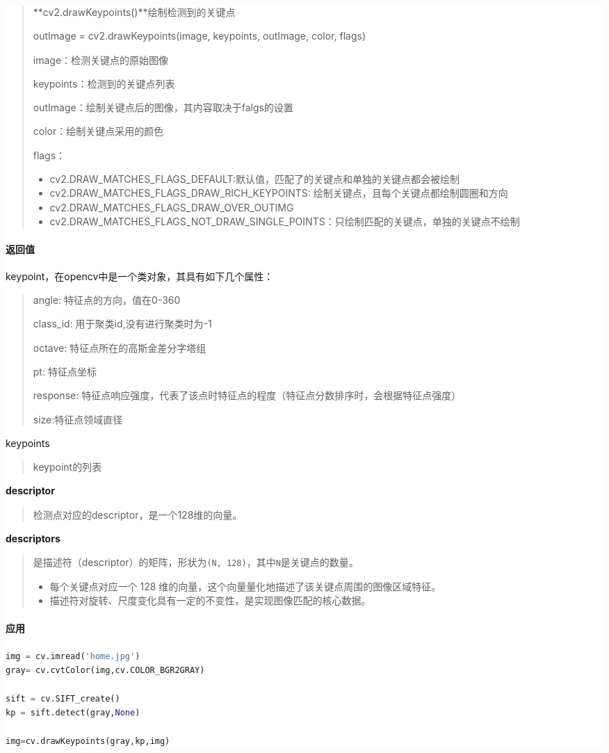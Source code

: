> **cv2.drawKeypoints()**绘制检测到的关键点
>
> outImage = cv2.drawKeypoints(image, keypoints, outImage, color, flags)
>
> image：检测关键点的原始图像 
>
> keypoints：检测到的关键点列表
>
> outImage：绘制关键点后的图像，其内容取决于falgs的设置 
>
> color：绘制关键点采用的颜色 
>
> flags： 	
>
> - cv2.DRAW_MATCHES_FLAGS_DEFAULT:默认值，匹配了的关键点和单独的关键点都会被绘制 	
> - cv2.DRAW_MATCHES_FLAGS_DRAW_RICH_KEYPOINTS: 绘制关键点，且每个关键点都绘制圆圈和方向
> - cv2.DRAW_MATCHES_FLAGS_DRAW_OVER_OUTIMG
> - cv2.DRAW_MATCHES_FLAGS_NOT_DRAW_SINGLE_POINTS：只绘制匹配的关键点，单独的关键点不绘制

#### 返回值

keypoint，在opencv中是一个类对象，其具有如下几个属性：

> angle: 特征点的方向，值在0-360 
>
> class_id: 用于聚类id,没有进行聚类时为-1 
>
> octave: 特征点所在的高斯金差分字塔组 
>
> pt: 特征点坐标 
>
> response: 特征点响应强度，代表了该点时特征点的程度（特征点分数排序时，会根据特征点强度） 
>
> size:特征点领域直径

keypoints

> keypoint的列表

**descriptor**

> 检测点对应的descriptor，是一个128维的向量。

**descriptors**

> 是描述符（descriptor）的矩阵，形状为`(N, 128)`，其中`N`是关键点的数量。
>
> - 每个关键点对应一个 128 维的向量，这个向量量化地描述了该关键点周围的图像区域特征。
> - 描述符对旋转、尺度变化具有一定的不变性，是实现图像匹配的核心数据。

#### 应用

```python
img = cv.imread('home.jpg')
gray= cv.cvtColor(img,cv.COLOR_BGR2GRAY)
 
sift = cv.SIFT_create()
kp = sift.detect(gray,None)
 
img=cv.drawKeypoints(gray,kp,img)
```
